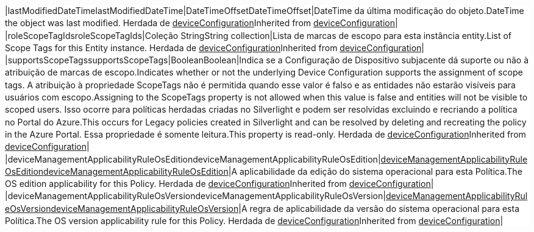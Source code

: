|<span data-ttu-id="f317d-138">lastModifiedDateTime</span><span class="sxs-lookup"><span data-stu-id="f317d-138">lastModifiedDateTime</span></span>|<span data-ttu-id="f317d-139">DateTimeOffset</span><span class="sxs-lookup"><span data-stu-id="f317d-139">DateTimeOffset</span></span>|<span data-ttu-id="f317d-140">DateTime da última modificação do objeto.</span><span class="sxs-lookup"><span data-stu-id="f317d-140">DateTime the object was last modified.</span></span> <span data-ttu-id="f317d-141">Herdada de [deviceConfiguration](../resources/intune-shared-deviceconfiguration.md)</span><span class="sxs-lookup"><span data-stu-id="f317d-141">Inherited from [deviceConfiguration](../resources/intune-shared-deviceconfiguration.md)</span></span>|
|<span data-ttu-id="f317d-142">roleScopeTagIds</span><span class="sxs-lookup"><span data-stu-id="f317d-142">roleScopeTagIds</span></span>|<span data-ttu-id="f317d-143">Coleção String</span><span class="sxs-lookup"><span data-stu-id="f317d-143">String collection</span></span>|<span data-ttu-id="f317d-144">Lista de marcas de escopo para esta instância entity.</span><span class="sxs-lookup"><span data-stu-id="f317d-144">List of Scope Tags for this Entity instance.</span></span> <span data-ttu-id="f317d-145">Herdada de [deviceConfiguration](../resources/intune-shared-deviceconfiguration.md)</span><span class="sxs-lookup"><span data-stu-id="f317d-145">Inherited from [deviceConfiguration](../resources/intune-shared-deviceconfiguration.md)</span></span>|
|<span data-ttu-id="f317d-146">supportsScopeTags</span><span class="sxs-lookup"><span data-stu-id="f317d-146">supportsScopeTags</span></span>|<span data-ttu-id="f317d-147">Boolean</span><span class="sxs-lookup"><span data-stu-id="f317d-147">Boolean</span></span>|<span data-ttu-id="f317d-148">Indica se a Configuração de Dispositivo subjacente dá suporte ou não à atribuição de marcas de escopo.</span><span class="sxs-lookup"><span data-stu-id="f317d-148">Indicates whether or not the underlying Device Configuration supports the assignment of scope tags.</span></span> <span data-ttu-id="f317d-149">A atribuição à propriedade ScopeTags não é permitida quando esse valor é falso e as entidades não estarão visíveis para usuários com escopo.</span><span class="sxs-lookup"><span data-stu-id="f317d-149">Assigning to the ScopeTags property is not allowed when this value is false and entities will not be visible to scoped users.</span></span> <span data-ttu-id="f317d-150">Isso ocorre para políticas herdadas criadas no Silverlight e podem ser resolvidas excluindo e recriando a política no Portal do Azure.</span><span class="sxs-lookup"><span data-stu-id="f317d-150">This occurs for Legacy policies created in Silverlight and can be resolved by deleting and recreating the policy in the Azure Portal.</span></span> <span data-ttu-id="f317d-151">Essa propriedade é somente leitura.</span><span class="sxs-lookup"><span data-stu-id="f317d-151">This property is read-only.</span></span> <span data-ttu-id="f317d-152">Herdada de [deviceConfiguration](../resources/intune-shared-deviceconfiguration.md)</span><span class="sxs-lookup"><span data-stu-id="f317d-152">Inherited from [deviceConfiguration](../resources/intune-shared-deviceconfiguration.md)</span></span>|
|<span data-ttu-id="f317d-153">deviceManagementApplicabilityRuleOsEdition</span><span class="sxs-lookup"><span data-stu-id="f317d-153">deviceManagementApplicabilityRuleOsEdition</span></span>|[<span data-ttu-id="f317d-154">deviceManagementApplicabilityRuleOsEdition</span><span class="sxs-lookup"><span data-stu-id="f317d-154">deviceManagementApplicabilityRuleOsEdition</span></span>](../resources/intune-deviceconfig-devicemanagementapplicabilityruleosedition.md)|<span data-ttu-id="f317d-155">A aplicabilidade da edição do sistema operacional para esta Política.</span><span class="sxs-lookup"><span data-stu-id="f317d-155">The OS edition applicability for this Policy.</span></span> <span data-ttu-id="f317d-156">Herdada de [deviceConfiguration](../resources/intune-shared-deviceconfiguration.md)</span><span class="sxs-lookup"><span data-stu-id="f317d-156">Inherited from [deviceConfiguration](../resources/intune-shared-deviceconfiguration.md)</span></span>|
|<span data-ttu-id="f317d-157">deviceManagementApplicabilityRuleOsVersion</span><span class="sxs-lookup"><span data-stu-id="f317d-157">deviceManagementApplicabilityRuleOsVersion</span></span>|[<span data-ttu-id="f317d-158">deviceManagementApplicabilityRuleOsVersion</span><span class="sxs-lookup"><span data-stu-id="f317d-158">deviceManagementApplicabilityRuleOsVersion</span></span>](../resources/intune-deviceconfig-devicemanagementapplicabilityruleosversion.md)|<span data-ttu-id="f317d-159">A regra de aplicabilidade da versão do sistema operacional para esta Política.</span><span class="sxs-lookup"><span data-stu-id="f317d-159">The OS version applicability rule for this Policy.</span></span> <span data-ttu-id="f317d-160">Herdada de [deviceConfiguration](../resources/intune-shared-deviceconfiguration.md)</span><span class="sxs-lookup"><span data-stu-id="f317d-160">Inherited from [deviceConfiguration](../resources/intune-shared-deviceconfiguration.md)</span></span>|